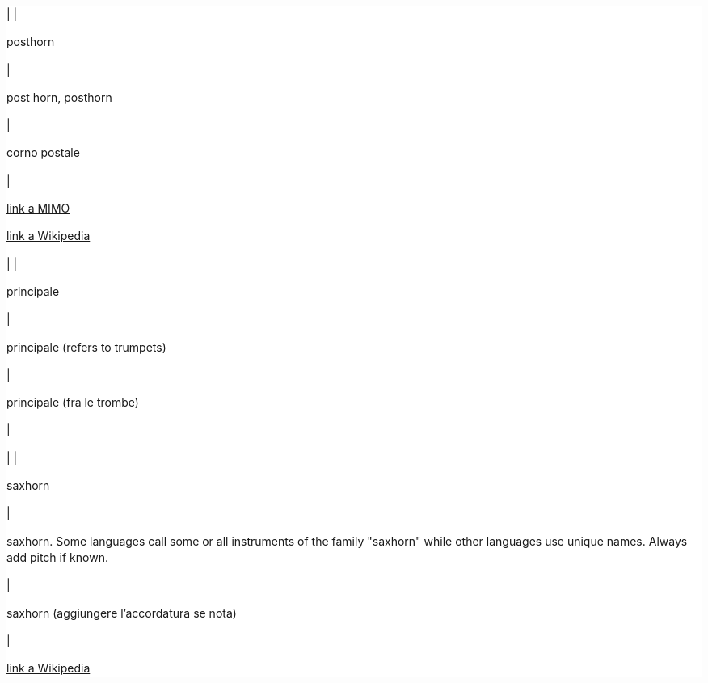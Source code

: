  |
| 

posthorn

 | 

post horn, posthorn

 | 

corno postale

 | 

[link a MIMO](http://www.mimo-international.com/MIMO/doc/IFD/OAI_ULEI_M0001695/posthorn)

[link a Wikipedia](https://en.wikipedia.org/wiki/Post_horn)

 |
| 

principale

 | 

principale (refers to trumpets)

 | 

principale (fra le trombe)

 | 

 |
| 

saxhorn

 | 

saxhorn. Some languages call some or all instruments of the family "saxhorn" while other languages use unique names. Always add pitch if known.

 | 

saxhorn (aggiungere l’accordatura se nota)

 | 

[link a Wikipedia](https://en.wikipedia.org/wiki/Saxhorn)
